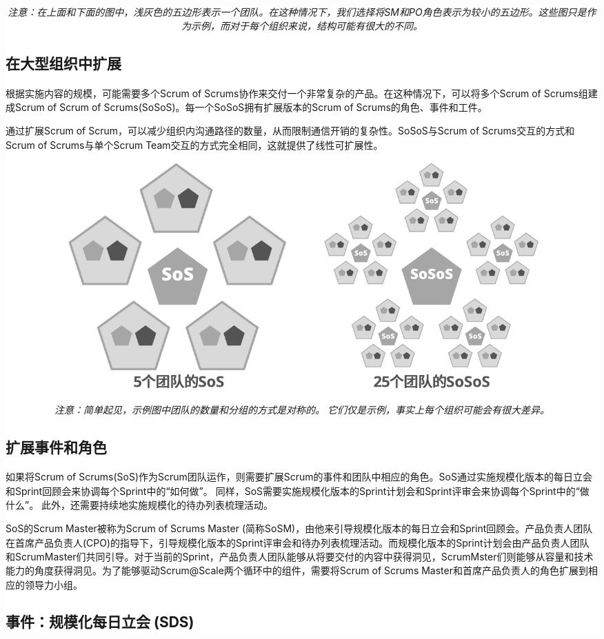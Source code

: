 </p>


*<p align="center">注意：在上面和下面的图中，浅灰色的五边形表示一个团队。在这种情况下，我们选择将SM和PO角色表示为较小的五边形。这些图只是作为示例，而对于每个组织来说，结构可能有很大的不同。</p>*


## 在大型组织中扩展

根据实施内容的规模，可能需要多个Scrum of Scrums协作来交付一个非常复杂的产品。在这种情况下，可以将多个Scrum of Scrums组建成Scrum of Scrum of Scrums(SoSoS)。每一个SoSoS拥有扩展版本的Scrum of Scrums的角色、事件和工件。

通过扩展Scrum of Scrum，可以减少组织内沟通路径的数量，从而限制通信开销的复杂性。SoSoS与Scrum of Scrums交互的方式和Scrum of Scrums与单个Scrum Team交互的方式完全相同，这就提供了线性可扩展性。

<p align="center">
<img src="images/SoS_R2.png" alt="在大型组织中扩展SoS" width="80%"/>
</p>

*<p align="center">注意：简单起见，示例图中团队的数量和分组的方式是对称的。 它们仅是示例，事实上每个组织可能会有很大差异。</p>*

## 扩展事件和角色

如果将Scrum of Scrums(SoS)作为Scrum团队运作，则需要扩展Scrum的事件和团队中相应的角色。SoS通过实施规模化版本的每日立会和Sprint回顾会来协调每个Sprint中的“如何做”。 同样，SoS需要实施规模化版本的Sprint计划会和Sprint评审会来协调每个Sprint中的“做什么”。 此外，还需要持续地实施规模化的待办列表梳理活动。

SoS的Scrum Master被称为Scrum of Scrums Master (简称SoSM)，由他来引导规模化版本的每日立会和Sprint回顾会。产品负责人团队在首席产品负责人(CPO)的指导下，引导规模化版本的Sprint评审会和待办列表梳理活动。而规模化版本的Sprint计划会由产品负责人团队和ScrumMaster们共同引导。对于当前的Sprint，产品负责人团队能够从将要交付的内容中获得洞见，ScrumMster们则能够从容量和技术能力的角度获得洞见。为了能够驱动Scrum@Scale两个循环中的组件，需要将Scrum of Scrums Master和首席产品负责人的角色扩展到相应的领导力小组。

## 事件：规模化每日立会 (SDS)
